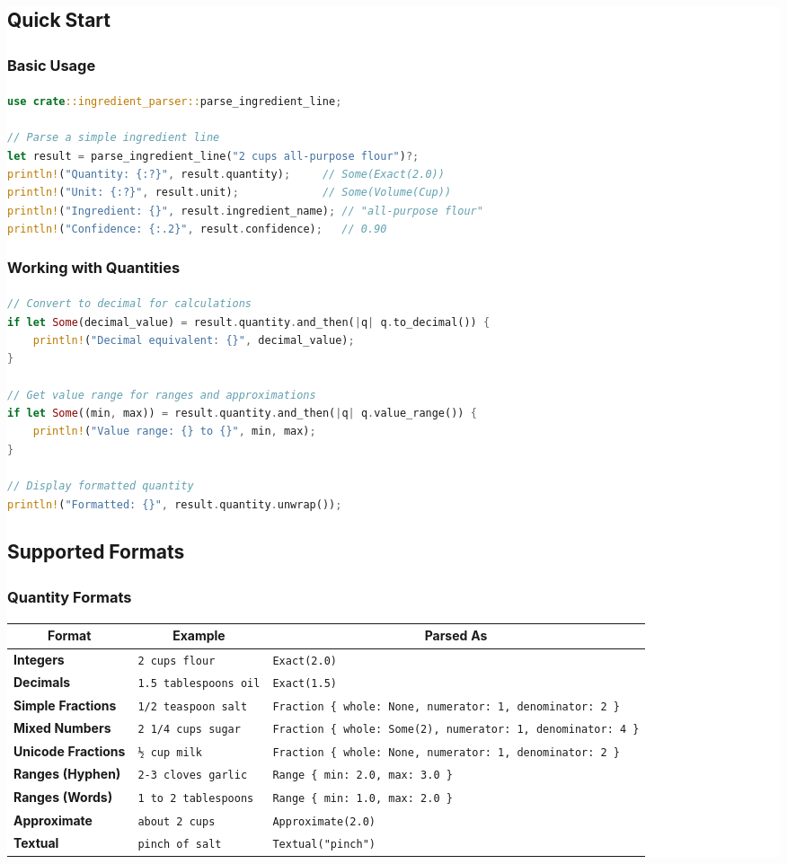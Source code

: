 ## Quick Start

### Basic Usage

```rust
use crate::ingredient_parser::parse_ingredient_line;

// Parse a simple ingredient line
let result = parse_ingredient_line("2 cups all-purpose flour")?;
println!("Quantity: {:?}", result.quantity);     // Some(Exact(2.0))
println!("Unit: {:?}", result.unit);             // Some(Volume(Cup))
println!("Ingredient: {}", result.ingredient_name); // "all-purpose flour"
println!("Confidence: {:.2}", result.confidence);   // 0.90
```

### Working with Quantities

```rust
// Convert to decimal for calculations
if let Some(decimal_value) = result.quantity.and_then(|q| q.to_decimal()) {
    println!("Decimal equivalent: {}", decimal_value);
}

// Get value range for ranges and approximations
if let Some((min, max)) = result.quantity.and_then(|q| q.value_range()) {
    println!("Value range: {} to {}", min, max);
}

// Display formatted quantity
println!("Formatted: {}", result.quantity.unwrap());
```

## Supported Formats

### Quantity Formats

| Format | Example | Parsed As |
|--------|---------|-----------|
| **Integers** | `2 cups flour` | `Exact(2.0)` |
| **Decimals** | `1.5 tablespoons oil` | `Exact(1.5)` |
| **Simple Fractions** | `1/2 teaspoon salt` | `Fraction { whole: None, numerator: 1, denominator: 2 }` |
| **Mixed Numbers** | `2 1/4 cups sugar` | `Fraction { whole: Some(2), numerator: 1, denominator: 4 }` |
| **Unicode Fractions** | `½ cup milk` | `Fraction { whole: None, numerator: 1, denominator: 2 }` |
| **Ranges (Hyphen)** | `2-3 cloves garlic` | `Range { min: 2.0, max: 3.0 }` |
| **Ranges (Words)** | `1 to 2 tablespoons` | `Range { min: 1.0, max: 2.0 }` |
| **Approximate** | `about 2 cups` | `Approximate(2.0)` |
| **Textual** | `pinch of salt` | `Textual("pinch")` |
